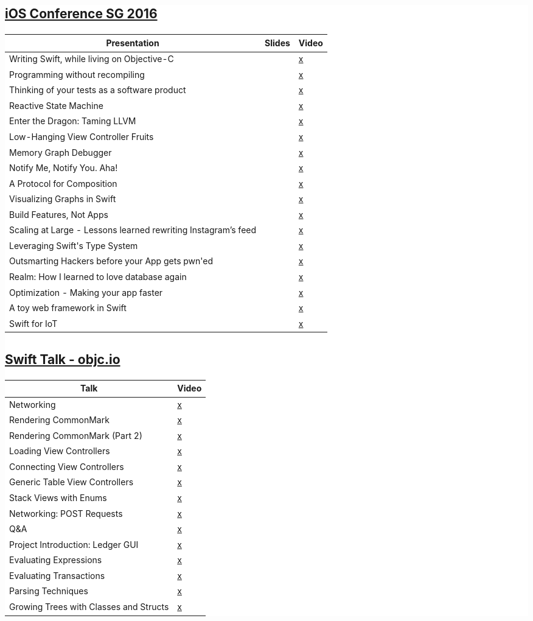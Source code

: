 ## [iOS Conference SG 2016](https://engineers.sg/conference/iosconfsg2016)
|Presentation|Slides|Video|
|------------|------|-----|
|Writing Swift, while living on Objective-C||[x](https://www.youtube.com/watch?v=EHWRisQ9IB8)|
|Programming without recompiling||[x](https://www.youtube.com/watch?v=t8ifiNXPWW0)|
|Thinking of your tests as a software product||[x](https://www.youtube.com/watch?v=BbPPnxhcdHo)|
|Reactive State Machine||[x](https://youtu.be/Oau4JjJP3nA)|
|Enter the Dragon: Taming LLVM||[x](https://youtu.be/rwBBdlois2g)|
|Low-Hanging View Controller Fruits||[x](https://youtu.be/ScDD_ZPVhDc)|
|Memory Graph Debugger||[x](https://youtu.be/znjoIDAu-h8)|
|Notify Me, Notify You. Aha!||[x](https://youtu.be/j5ocpZckY0E)|
|A Protocol for Composition||[x](https://youtu.be/X_aDFEl8Qko)|
|Visualizing Graphs in Swift||[x](https://youtu.be/hUkfpjZsT3g)|
|Build Features, Not Apps||[x](https://youtu.be/lJlyR8chDwo)|
|Scaling at Large - Lessons learned rewriting Instagram’s feed||[x](https://youtu.be/ft72S-rrQQA)|
|Leveraging Swift's Type System||[x](https://youtu.be/4lUgNuaDTzA)|
|Outsmarting Hackers before your App gets pwn'ed||[x](https://youtu.be/WgzOXBZk1iQ)|
|Realm: How I learned to love database again||[x](https://youtu.be/QmoOuS1nXh8)|
|Optimization - Making your app faster||[x](https://youtu.be/BBsaDR215Rk)|
|A toy web framework in Swift||[x](https://youtu.be/gAFCvf4AXxQ)|
|Swift for IoT||[x](https://youtu.be/YuPM_I9bQMI)|

## [Swift Talk - objc.io](https://talk.objc.io/)
|Talk|Video|
|----|-----|
|Networking|[x](https://talk.objc.io/episodes/S01E01-networking)|
|Rendering CommonMark|[x](https://talk.objc.io/episodes/S01E02-rendering-commonmark)|
|Rendering CommonMark (Part 2)|[x](https://talk.objc.io/episodes/S01E04-rendering-commonmark-part-2)|
|Loading View Controllers|[x](https://talk.objc.io/episodes/S01E03-loading-view-controllers)|
|Connecting View Controllers|[x](https://talk.objc.io/episodes/S01E05-connecting-view-controllers)|
|Generic Table View Controllers|[x](https://talk.objc.io/episodes/S01E06-generic-table-view-controllers)|
|Stack Views with Enums|[x](https://talk.objc.io/episodes/S01E07-stack-views-with-enums)|
|Networking: POST Requests|[x](https://talk.objc.io/episodes/S01E08-networking-post-requests)|
|Q&A|[x](https://talk.objc.io/episodes/S01E09-q-a)|
|Project Introduction: Ledger GUI|[x](https://talk.objc.io/episodes/S01E10-project-introduction-ledger-gui)|
|Evaluating Expressions|[x](https://talk.objc.io/episodes/S01E11-evaluating-expressions)|
|Evaluating Transactions|[x](https://talk.objc.io/episodes/S01E12-evaluating-transactions)|
|Parsing Techniques|[x](https://talk.objc.io/episodes/S01E13-parsing-techniques)|
|Growing Trees with Classes and Structs|[x](https://talk.objc.io/episodes/S01E14-growing-trees-with-classes-and-structs)|